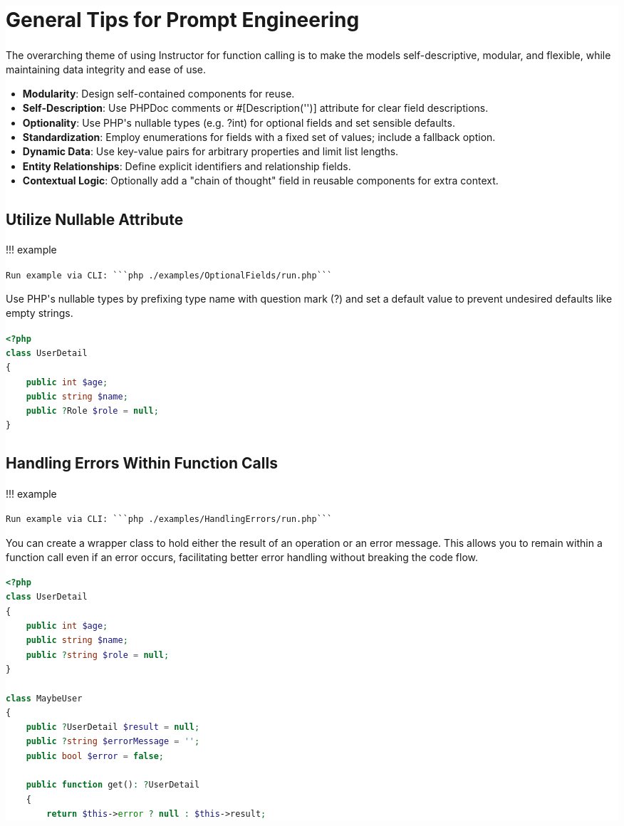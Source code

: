 # General Tips for Prompt Engineering

The overarching theme of using Instructor for function calling is to make the models self-descriptive, modular, and flexible, while maintaining data integrity and ease of use.

- **Modularity**: Design self-contained components for reuse.
- **Self-Description**: Use PHPDoc comments or #[Description('')] attribute for clear field descriptions.
- **Optionality**: Use PHP's nullable types (e.g. ?int) for optional fields and set sensible defaults.
- **Standardization**: Employ enumerations for fields with a fixed set of values; include a fallback option.
- **Dynamic Data**: Use key-value pairs for arbitrary properties and limit list lengths.
- **Entity Relationships**: Define explicit identifiers and relationship fields.
- **Contextual Logic**: Optionally add a "chain of thought" field in reusable components for extra context.



## Utilize Nullable Attribute

!!! example

    Run example via CLI: ```php ./examples/OptionalFields/run.php```

Use PHP's nullable types by prefixing type name with question mark (?) and set a default value to prevent undesired defaults like empty strings.

```php
<?php
class UserDetail
{
    public int $age;
    public string $name;
    public ?Role $role = null; 
}
```


## Handling Errors Within Function Calls

!!! example

    Run example via CLI: ```php ./examples/HandlingErrors/run.php```


You can create a wrapper class to hold either the result of an operation or an error message. This allows you to remain within a function call even if an error occurs, facilitating better error handling without breaking the code flow.

```php
<?php
class UserDetail
{
    public int $age;
    public string $name;
    public ?string $role = null;
}

class MaybeUser
{
    public ?UserDetail $result = null;
    public ?string $errorMessage = '';
    public bool $error = false;

    public function get(): ?UserDetail
    {
        return $this->error ? null : $this->result;
```